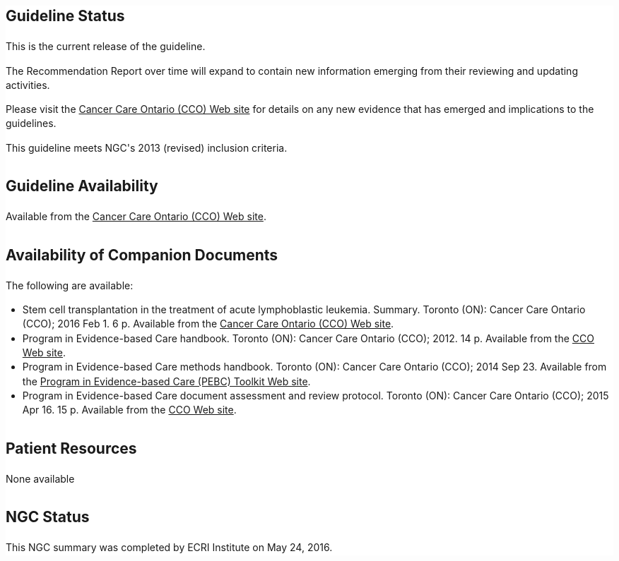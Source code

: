 ## Guideline Status



This is the current release of the guideline.

The Recommendation Report over time will expand to contain new information emerging from their reviewing and updating activities.

Please visit the [Cancer Care Ontario (CCO) Web site](https://www.cancercare.on.ca/common/pages/UserFile.aspx?fileId=352604 "Cancer Care Ontario \(CCO\) Web site") for details on any new evidence that has emerged and implications to the guidelines.

This guideline meets NGC's 2013 (revised) inclusion criteria.

## Guideline Availability



Available from the [Cancer Care Ontario (CCO) Web site](https://www.cancercare.on.ca/common/pages/UserFile.aspx?fileId=352604 "Cancer Care Ontario \(CCO\) Web site").

## Availability of Companion Documents



The following are available:

  * Stem cell transplantation in the treatment of acute lymphoblastic leukemia. Summary. Toronto (ON): Cancer Care Ontario (CCO); 2016 Feb 1. 6 p. Available from the [Cancer Care Ontario (CCO) Web site](https://www.cancercare.on.ca/common/pages/UserFile.aspx?fileId=352606 "Cancer Care Ontario \(CCO\) Web site"). 
  * Program in Evidence-based Care handbook. Toronto (ON): Cancer Care Ontario (CCO); 2012. 14 p. Available from the [CCO Web site](https://www.cancercare.on.ca/common/pages/UserFile.aspx?fileId=50876 "CCO Web site"). 
  * Program in Evidence-based Care methods handbook. Toronto (ON): Cancer Care Ontario (CCO); 2014 Sep 23. Available from the [Program in Evidence-based Care (PEBC) Toolkit Web site](http://www.guideline.gov/disclaimer.aspx?redirect=http://pebctoolkit.mcmaster.ca/doku.php?id=projectdev:pebc_methods_handbook& "Program in Evidence-based Care \(PEBC\) Toolkit Web site"). 
  * Program in Evidence-based Care document assessment and review protocol. Toronto (ON): Cancer Care Ontario (CCO); 2015 Apr 16. 15 p. Available from the [CCO Web site](http://www.guideline.gov/disclaimer.aspx?redirect=https://www.cancercare.on.ca/common/pages/UserFile.aspx?fileId=285439 "CCO Web site"). 



## Patient Resources



None available

## NGC Status



This NGC summary was completed by ECRI Institute on May 24, 2016.
